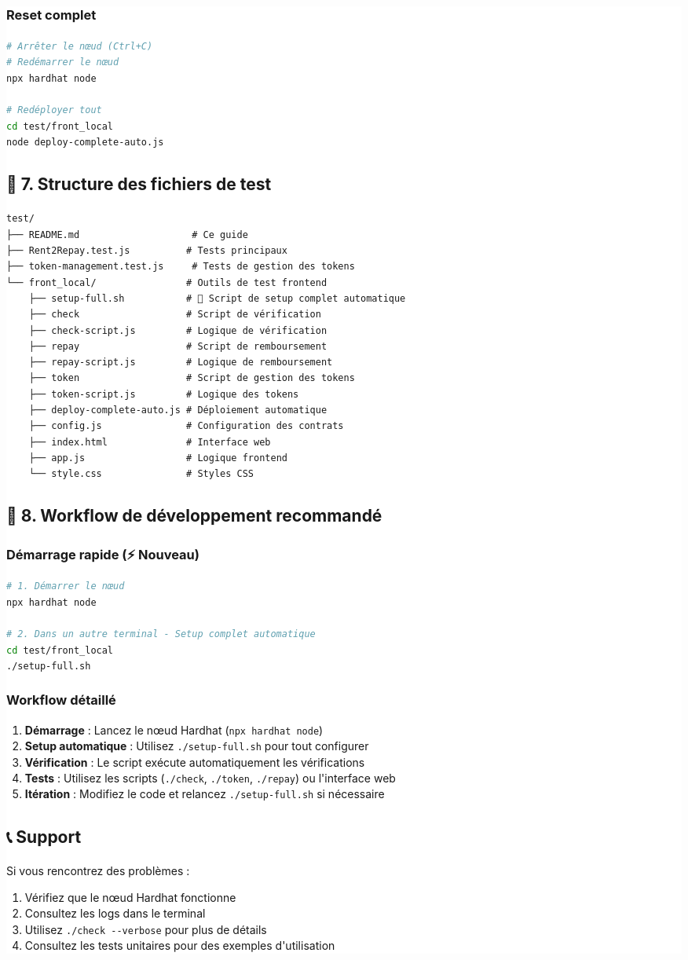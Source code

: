 ### Reset complet
```bash
# Arrêter le nœud (Ctrl+C)
# Redémarrer le nœud
npx hardhat node

# Redéployer tout
cd test/front_local
node deploy-complete-auto.js
```

## 📁 7. Structure des fichiers de test

```
test/
├── README.md                    # Ce guide
├── Rent2Repay.test.js          # Tests principaux
├── token-management.test.js     # Tests de gestion des tokens
└── front_local/                # Outils de test frontend
    ├── setup-full.sh           # 🚀 Script de setup complet automatique
    ├── check                   # Script de vérification
    ├── check-script.js         # Logique de vérification
    ├── repay                   # Script de remboursement
    ├── repay-script.js         # Logique de remboursement
    ├── token                   # Script de gestion des tokens
    ├── token-script.js         # Logique des tokens
    ├── deploy-complete-auto.js # Déploiement automatique
    ├── config.js               # Configuration des contrats
    ├── index.html              # Interface web
    ├── app.js                  # Logique frontend
    └── style.css               # Styles CSS
```

## 🎯 8. Workflow de développement recommandé

### Démarrage rapide (⚡ Nouveau)
```bash
# 1. Démarrer le nœud
npx hardhat node

# 2. Dans un autre terminal - Setup complet automatique
cd test/front_local
./setup-full.sh
```

### Workflow détaillé
1. **Démarrage** : Lancez le nœud Hardhat (`npx hardhat node`)
2. **Setup automatique** : Utilisez `./setup-full.sh` pour tout configurer
3. **Vérification** : Le script exécute automatiquement les vérifications
4. **Tests** : Utilisez les scripts (`./check`, `./token`, `./repay`) ou l'interface web
5. **Itération** : Modifiez le code et relancez `./setup-full.sh` si nécessaire

## 📞 Support

Si vous rencontrez des problèmes :
1. Vérifiez que le nœud Hardhat fonctionne
2. Consultez les logs dans le terminal
3. Utilisez `./check --verbose` pour plus de détails
4. Consultez les tests unitaires pour des exemples d'utilisation 